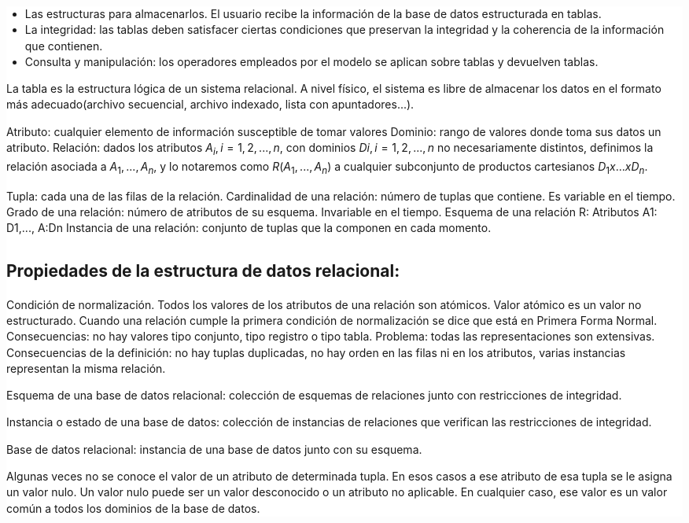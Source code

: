 - Las estructuras para almacenarlos. El usuario recibe la información
  de la base de datos estructurada en tablas.
- La integridad: las tablas deben satisfacer ciertas condiciones que
  preservan la integridad y la coherencia de la información que
  contienen.
- Consulta y manipulación: los operadores empleados por el modelo se
  aplican sobre tablas y devuelven tablas.

La tabla es la estructura lógica de un sistema relacional. A nivel
físico, el sistema es libre de almacenar los datos en el formato más
adecuado(archivo secuencial, archivo indexado, lista con
apuntadores...).

Atributo: cualquier elemento de información susceptible de tomar
valores
Dominio: rango de valores donde toma sus datos un atributo.
Relación: dados los atributos $A_i, i = 1, 2, ..., n$, con dominios
$Di, i = 1, 2, ..., n$ no necesariamente distintos, definimos la
relación asociada a $A_1, ..., A_n$, y lo notaremos como $R(A_1, ...,
A_n)$ a cualquier subconjunto de productos cartesianos $D_1 x ... x
D_n$.

Tupla: cada una de las filas de la relación.
Cardinalidad de una relación: número de tuplas que contiene. Es
variable en el tiempo.
Grado de una relación: número de atributos de su esquema. Invariable
en el tiempo.
Esquema de una relación R: Atributos A1: D1,..., A:Dn
Instancia de una relación: conjunto de tuplas que la componen en cada
momento.

## Propiedades de la estructura de datos relacional:
Condición de normalización. Todos los valores de los atributos de una
relación son atómicos. Valor atómico es un valor no
estructurado. Cuando una relación cumple la primera condición de
normalización se dice que está en Primera Forma Normal. Consecuencias:
no hay valores tipo conjunto, tipo registro o tipo tabla. Problema:
todas las representaciones son extensivas. Consecuencias de la
definición: no hay tuplas duplicadas, no hay orden en las filas ni en
los atributos, varias instancias representan la misma relación.

Esquema de una base de datos relacional: colección de esquemas de
relaciones junto con restricciones de integridad.

Instancia o estado de una base de datos: colección de instancias de
relaciones que verifican las restricciones de integridad.

Base de datos relacional: instancia de una base de datos junto con su
esquema.

Algunas veces no se conoce el valor de un atributo de determinada
tupla. En esos casos a ese atributo de esa tupla se le asigna un valor
nulo. Un valor nulo puede ser un valor desconocido o un atributo no
aplicable. En cualquier caso, ese valor es un valor común a todos los
dominios de la base de datos.
